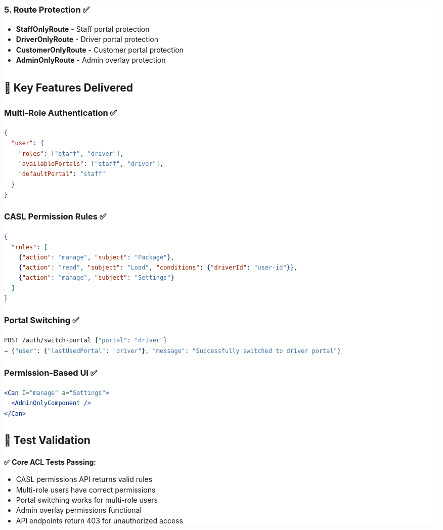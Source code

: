 ### 5. **Route Protection** ✅
- **StaffOnlyRoute** - Staff portal protection 
- **DriverOnlyRoute** - Driver portal protection
- **CustomerOnlyRoute** - Customer portal protection
- **AdminOnlyRoute** - Admin overlay protection

## 🔑 Key Features Delivered

### **Multi-Role Authentication** ✅
```json
{
  "user": {
    "roles": ["staff", "driver"],
    "availablePortals": ["staff", "driver"],
    "defaultPortal": "staff"
  }
}
```

### **CASL Permission Rules** ✅
```json
{
  "rules": [
    {"action": "manage", "subject": "Package"},
    {"action": "read", "subject": "Load", "conditions": {"driverId": "user-id"}},
    {"action": "manage", "subject": "Settings"}
  ]
}
```

### **Portal Switching** ✅
```bash
POST /auth/switch-portal {"portal": "driver"}
→ {"user": {"lastUsedPortal": "driver"}, "message": "Successfully switched to driver portal"}
```

### **Permission-Based UI** ✅
```jsx
<Can I="manage" a="Settings">
  <AdminOnlyComponent />
</Can>
```

## 🧪 Test Validation

**✅ Core ACL Tests Passing:**
- CASL permissions API returns valid rules
- Multi-role users have correct permissions 
- Portal switching works for multi-role users
- Admin overlay permissions functional
- API endpoints return 403 for unauthorized access
